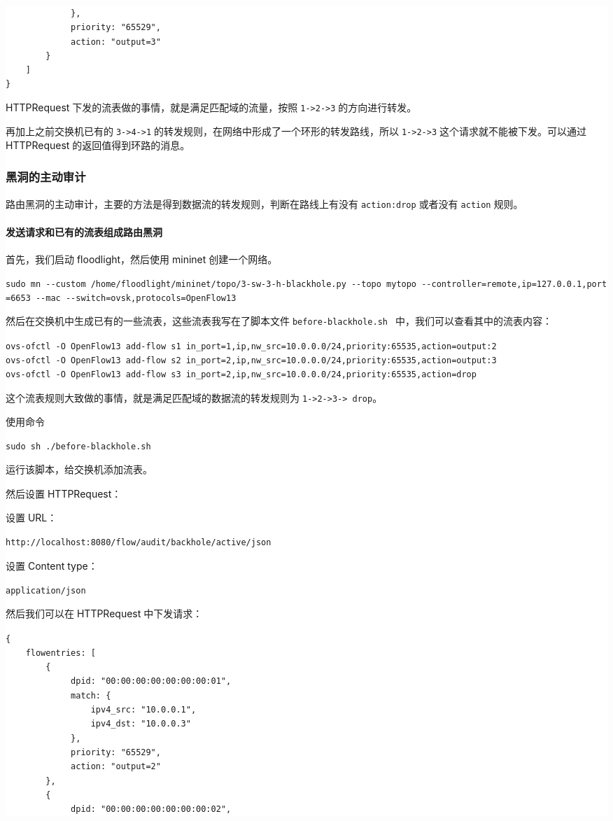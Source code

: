 ```
             },
             priority: "65529",
             action: "output=3"
        }
    ]
}
```

HTTPRequest 下发的流表做的事情，就是满足匹配域的流量，按照 `1->2->3` 的方向进行转发。

再加上之前交换机已有的 `3->4->1` 的转发规则，在网络中形成了一个环形的转发路线，所以 `1->2->3` 这个请求就不能被下发。可以通过 HTTPRequest 的返回值得到环路的消息。

### 黑洞的主动审计

路由黑洞的主动审计，主要的方法是得到数据流的转发规则，判断在路线上有没有 `action:drop` 或者没有 `action` 规则。

#### 发送请求和已有的流表组成路由黑洞

首先，我们启动 floodlight，然后使用 mininet 创建一个网络。

```
sudo mn --custom /home/floodlight/mininet/topo/3-sw-3-h-blackhole.py --topo mytopo --controller=remote,ip=127.0.0.1,port=6653 --mac --switch=ovsk,protocols=OpenFlow13
```

然后在交换机中生成已有的一些流表，这些流表我写在了脚本文件 `before-blackhole.sh ` 中，我们可以查看其中的流表内容：

```
ovs-ofctl -O OpenFlow13 add-flow s1 in_port=1,ip,nw_src=10.0.0.0/24,priority:65535,action=output:2
ovs-ofctl -O OpenFlow13 add-flow s2 in_port=2,ip,nw_src=10.0.0.0/24,priority:65535,action=output:3
ovs-ofctl -O OpenFlow13 add-flow s3 in_port=2,ip,nw_src=10.0.0.0/24,priority:65535,action=drop
```

这个流表规则大致做的事情，就是满足匹配域的数据流的转发规则为 `1->2->3-> drop`。

使用命令 

```
sudo sh ./before-blackhole.sh 
```

运行该脚本，给交换机添加流表。

然后设置 HTTPRequest：

设置 URL：

```
http://localhost:8080/flow/audit/backhole/active/json
```

设置 Content type：

```
application/json
```

然后我们可以在 HTTPRequest 中下发请求：

```
{
    flowentries: [
        {
             dpid: "00:00:00:00:00:00:00:01",
             match: {
                 ipv4_src: "10.0.0.1",
                 ipv4_dst: "10.0.0.3"
             },
             priority: "65529",
             action: "output=2"
        },
        {
             dpid: "00:00:00:00:00:00:00:02",
```